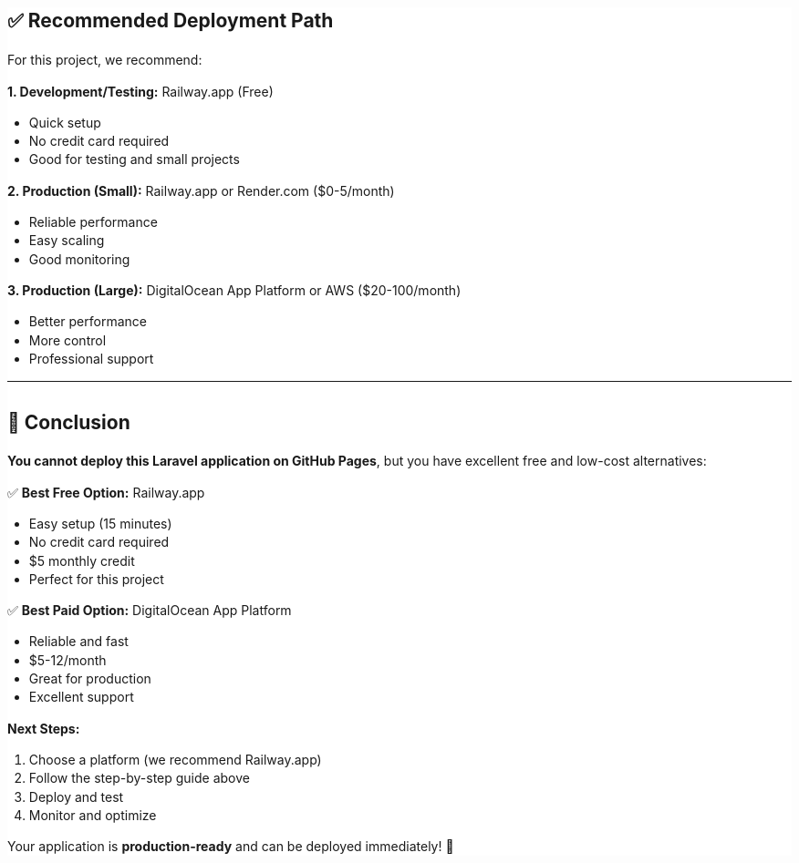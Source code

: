 
## ✅ Recommended Deployment Path

For this project, we recommend:

**1. Development/Testing:** Railway.app (Free)
   - Quick setup
   - No credit card required
   - Good for testing and small projects

**2. Production (Small):** Railway.app or Render.com ($0-5/month)
   - Reliable performance
   - Easy scaling
   - Good monitoring

**3. Production (Large):** DigitalOcean App Platform or AWS ($20-100/month)
   - Better performance
   - More control
   - Professional support

---

## 🎉 Conclusion

**You cannot deploy this Laravel application on GitHub Pages**, but you have excellent free and low-cost alternatives:

✅ **Best Free Option:** Railway.app
- Easy setup (15 minutes)
- No credit card required
- $5 monthly credit
- Perfect for this project

✅ **Best Paid Option:** DigitalOcean App Platform
- Reliable and fast
- $5-12/month
- Great for production
- Excellent support

**Next Steps:**
1. Choose a platform (we recommend Railway.app)
2. Follow the step-by-step guide above
3. Deploy and test
4. Monitor and optimize

Your application is **production-ready** and can be deployed immediately! 🚀
